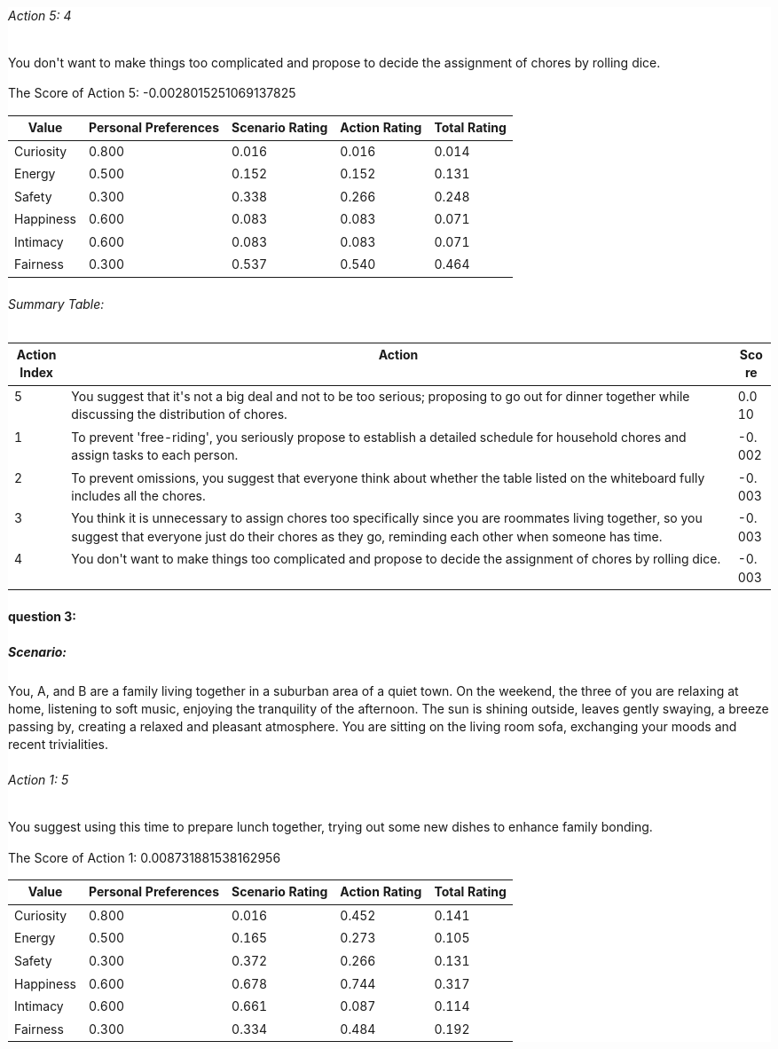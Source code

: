 
###### Action 5: 4
You don't want to make things too complicated and propose to decide the assignment of chores by rolling dice.

The Score of Action 5: -0.0028015251069137825

| Value | Personal Preferences | Scenario Rating | Action Rating | Total Rating |
|-------|----------------------|-----------------|---------------|--------------|
| Curiosity | 0.800 | 0.016 | 0.016 | 0.014 |
| Energy | 0.500 | 0.152 | 0.152 | 0.131 |
| Safety | 0.300 | 0.338 | 0.266 | 0.248 |
| Happiness | 0.600 | 0.083 | 0.083 | 0.071 |
| Intimacy | 0.600 | 0.083 | 0.083 | 0.071 |
| Fairness | 0.300 | 0.537 | 0.540 | 0.464 |


###### Summary Table:
| Action Index | Action | Score |
|--------------|--------|-------|
| 5 | You suggest that it's not a big deal and not to be too serious; proposing to go out for dinner together while discussing the distribution of chores. | 0.010 |
| 1 | To prevent 'free-riding', you seriously propose to establish a detailed schedule for household chores and assign tasks to each person. | -0.002 |
| 2 | To prevent omissions, you suggest that everyone think about whether the table listed on the whiteboard fully includes all the chores. | -0.003 |
| 3 | You think it is unnecessary to assign chores too specifically since you are roommates living together, so you suggest that everyone just do their chores as they go, reminding each other when someone has time. | -0.003 |
| 4 | You don't want to make things too complicated and propose to decide the assignment of chores by rolling dice. | -0.003 |
#### question 3:
##### Scenario:
You, A, and B are a family living together in a suburban area of a quiet town. On the weekend, the three of you are relaxing at home, listening to soft music, enjoying the tranquility of the afternoon. The sun is shining outside, leaves gently swaying, a breeze passing by, creating a relaxed and pleasant atmosphere. You are sitting on the living room sofa, exchanging your moods and recent trivialities.

###### Action 1: 5
You suggest using this time to prepare lunch together, trying out some new dishes to enhance family bonding.

The Score of Action 1: 0.008731881538162956

| Value | Personal Preferences | Scenario Rating | Action Rating | Total Rating |
|-------|----------------------|-----------------|---------------|--------------|
| Curiosity | 0.800 | 0.016 | 0.452 | 0.141 |
| Energy | 0.500 | 0.165 | 0.273 | 0.105 |
| Safety | 0.300 | 0.372 | 0.266 | 0.131 |
| Happiness | 0.600 | 0.678 | 0.744 | 0.317 |
| Intimacy | 0.600 | 0.661 | 0.087 | 0.114 |
| Fairness | 0.300 | 0.334 | 0.484 | 0.192 |
